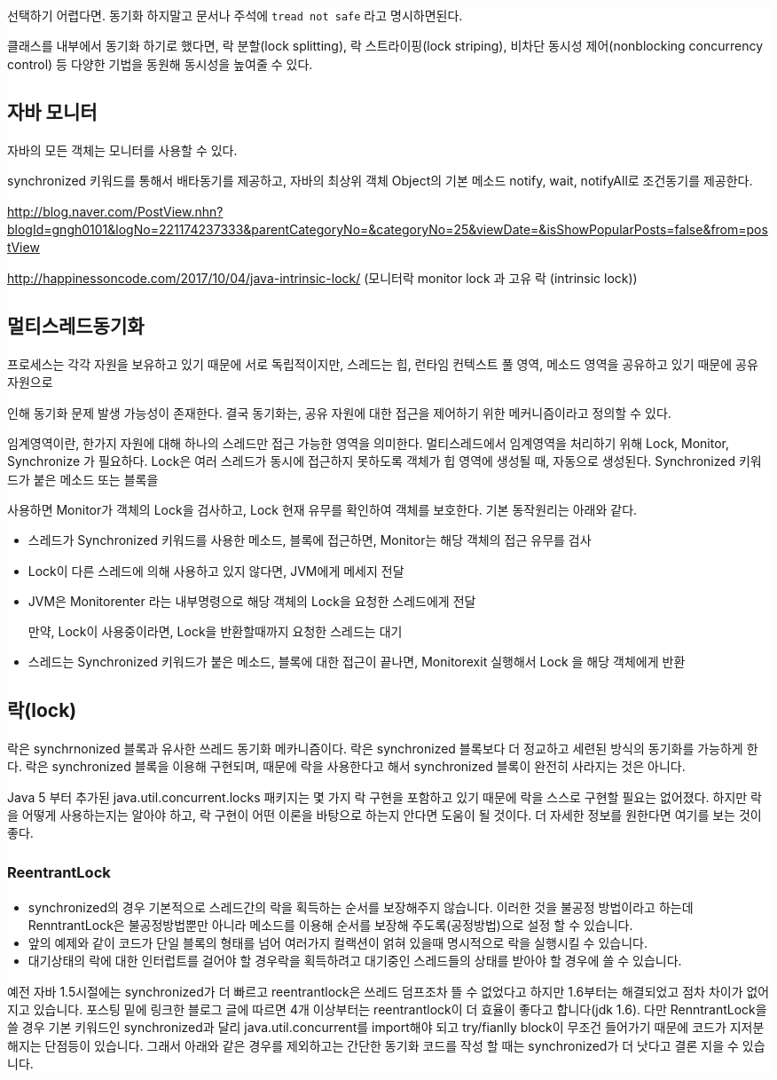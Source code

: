 선택하기 어렵다면. 동기화 하지말고 문서나 주석에 `tread not safe` 라고 명시하면된다.

클래스를 내부에서 동기화 하기로 했다면, 락 분할(lock splitting), 락 스트라이핑(lock striping), 비차단 동시성 제어(nonblocking concurrency control) 등 다양한 기법을 동원해 동시성을 높여줄 수 있다.

## 자바 모니터

자바의 모든 객체는 모니터를 사용할 수 있다. 

synchronized 키워드를 통해서 배타동기를 제공하고, 자바의 최상위 객체 Object의 기본 메소드 notify, wait, notifyAll로 조건동기를 제공한다.

http://blog.naver.com/PostView.nhn?blogId=gngh0101&logNo=221174237333&parentCategoryNo=&categoryNo=25&viewDate=&isShowPopularPosts=false&from=postView

http://happinessoncode.com/2017/10/04/java-intrinsic-lock/ (모니터락 monitor lock 과 고유 락 (intrinsic lock))

## 멀티스레드동기화

프로세스는 각각 자원을 보유하고 있기 때문에 서로 독립적이지만, 스레드는 힙, 런타임 컨텍스트 풀 영역, 메소드 영역을 공유하고 있기 때문에 공유 자원으로 

인해 동기화 문제 발생 가능성이 존재한다. 결국 동기화는, 공유 자원에 대한 접근을 제어하기 위한 메커니즘이라고 정의할 수 있다.



임계영역이란, 한가지 자원에 대해 하나의 스레드만 접근 가능한 영역을 의미한다. 멀티스레드에서 임계영역을 처리하기 위해 Lock, Monitor, Synchronize 가 필요하다. Lock은 여러 스레드가 동시에 접근하지 못하도록 객체가 힙 영역에 생성될 때, 자동으로 생성된다. Synchronized 키워드가 붙은 메소드 또는 블록을

사용하면 Monitor가 객체의 Lock을 검사하고, Lock 현재 유무를 확인하여 객체를 보호한다. 기본 동작원리는 아래와 같다.

 - 스레드가 Synchronized 키워드를 사용한 메소드, 블록에 접근하면, Monitor는 해당 객체의 접근 유무를 검사

 - Lock이 다른 스레드에 의해 사용하고 있지 않다면, JVM에게 메세지 전달

 - JVM은 Monitorenter 라는 내부명령으로 해당 객체의 Lock을 요청한 스레드에게 전달

   만약, Lock이 사용중이라면, Lock을 반환할때까지 요청한 스레드는 대기

 - 스레드는 Synchronized 키워드가 붙은 메소드, 블록에 대한 접근이 끝나면, Monitorexit 실행해서 Lock 을 해당 객체에게 반환
 
## 락(lock)

락은 synchrnonized 블록과 유사한 쓰레드 동기화 메카니즘이다. 락은 synchronized 블록보다 더 정교하고 세련된 방식의 동기화를 가능하게 한다. 락은 synchronized 블록을 이용해 구현되며, 때문에 락을 사용한다고 해서 synchronized 블록이 완전히 사라지는 것은 아니다.

Java 5 부터 추가된 java.util.concurrent.locks 패키지는 몇 가지 락 구현을 포함하고 있기 때문에 락을 스스로 구현할 필요는 없어졌다. 하지만 락을 어떻게 사용하는지는 알아야 하고, 락 구현이 어떤 이론을 바탕으로 하는지 안다면 도움이 될 것이다. 더 자세한 정보를 원한다면 여기를 보는 것이 좋다.

### ReentrantLock

- synchronized의 경우 기본적으로 스레드간의 락을 획득하는 순서를 보장해주지 않습니다. 이러한 것을 불공정 방법이라고 하는데 RenntrantLock은 불공정방법뿐만 아니라 메소드를 이용해 순서를 보장해 주도록(공정방법)으로 설정 할 수 있습니다.
- 앞의 예제와 같이 코드가 단일 블록의 형태를 넘어 여러가지 컬랙션이 얽혀 있을때 명시적으로 락을 실행시킬 수 있습니다.
- 대기상태의 락에 대한 인터럽트를 걸어야 할 경우락을 획득하려고 대기중인 스레드들의 상태를 받아야 할 경우에 쓸 수 있습니다.

예전 자바 1.5시절에는 synchronized가 더 빠르고 reentrantlock은 쓰레드 덤프조차 뜰 수 없었다고 하지만 1.6부터는 해결되었고 점차 차이가 없어지고 있습니다. 포스팅 밑에 링크한 블로그 글에 따르면 4개 이상부터는 reentrantlock이 더 효율이 좋다고 합니다(jdk 1.6). 다만 RenntrantLock을 쓸 경우 기본 키워드인 synchronized과 달리 java.util.concurrent를 import해야 되고 try/fianlly block이 무조건 들어가기 때문에 코드가 지저분해지는 단점등이 있습니다. 그래서 아래와 같은 경우를 제외하고는 간단한 동기화 코드를 작성 할 때는 synchronized가 더 낫다고 결론 지을 수 있습니다.
